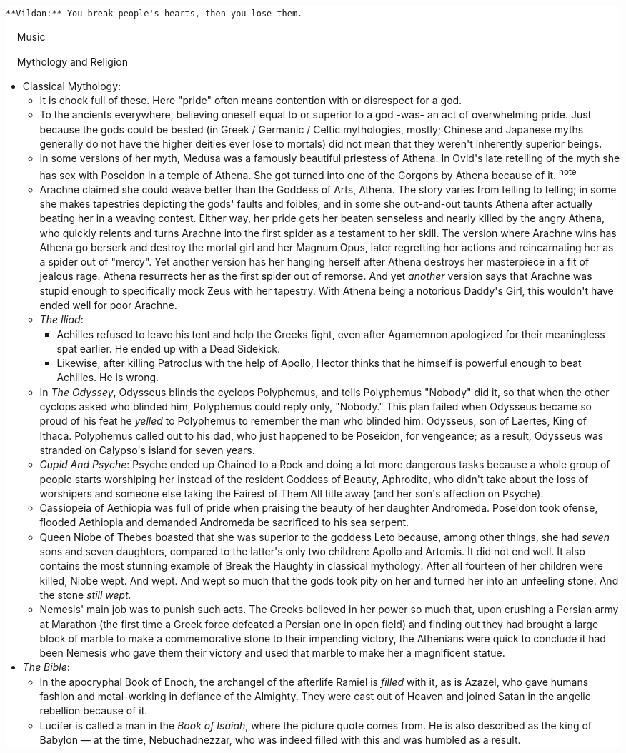     **Vildan:** You break people's hearts, then you lose them.
    

    Music 

    Mythology and Religion 

-   Classical Mythology:
    -   It is chock full of these. Here "pride" often means contention with or disrespect for a god.
    -   To the ancients everywhere, believing oneself equal to or superior to a god -was- an act of overwhelming pride. Just because the gods could be bested (in Greek / Germanic / Celtic mythologies, mostly; Chinese and Japanese myths generally do not have the higher deities ever lose to mortals) did not mean that they weren't inherently superior beings.
    -   In some versions of her myth, Medusa was a famously beautiful priestess of Athena. In Ovid's late retelling of the myth she has sex with Poseidon in a temple of Athena. She got turned into one of the Gorgons by Athena because of it. <sup>note&nbsp;</sup> 
    -   Arachne claimed she could weave better than the Goddess of Arts, Athena. The story varies from telling to telling; in some she makes tapestries depicting the gods' faults and foibles, and in some she out-and-out taunts Athena after actually beating her in a weaving contest. Either way, her pride gets her beaten senseless and nearly killed by the angry Athena, who quickly relents and turns Arachne into the first spider as a testament to her skill. The version where Arachne wins has Athena go berserk and destroy the mortal girl and her Magnum Opus, later regretting her actions and reincarnating her as a spider out of "mercy". Yet another version has her hanging herself after Athena destroys her masterpiece in a fit of jealous rage. Athena resurrects her as the first spider out of remorse. And yet _another_ version says that Arachne was stupid enough to specifically mock Zeus with her tapestry. With Athena being a notorious Daddy's Girl, this wouldn't have ended well for poor Arachne.
    -   _The Iliad_:
        -   Achilles refused to leave his tent and help the Greeks fight, even after Agamemnon apologized for their meaningless spat earlier. He ended up with a Dead Sidekick.
        -   Likewise, after killing Patroclus with the help of Apollo, Hector thinks that he himself is powerful enough to beat Achilles. He is wrong.
    -   In _The Odyssey_, Odysseus blinds the cyclops Polyphemus, and tells Polyphemus "Nobody" did it, so that when the other cyclops asked who blinded him, Polyphemus could reply only, "Nobody." This plan failed when Odysseus became so proud of his feat he _yelled_ to Polyphemus to remember the man who blinded him: Odysseus, son of Laertes, King of Ithaca. Polyphemus called out to his dad, who just happened to be Poseidon, for vengeance; as a result, Odysseus was stranded on Calypso's island for seven years.
    -   _Cupid And Psyche_: Psyche ended up Chained to a Rock and doing a lot more dangerous tasks because a whole group of people starts worshiping her instead of the resident Goddess of Beauty, Aphrodite, who didn't take about the loss of worshipers and someone else taking the Fairest of Them All title away (and her son's affection on Psyche).
    -   Cassiopeia of Aethiopia was full of pride when praising the beauty of her daughter Andromeda. Poseidon took ofense, flooded Aethiopia and demanded Andromeda be sacrificed to his sea serpent.
    -   Queen Niobe of Thebes boasted that she was superior to the goddess Leto because, among other things, she had _seven_ sons and seven daughters, compared to the latter's only two children: Apollo and Artemis. It did not end well. It also contains the most stunning example of Break the Haughty in classical mythology: After all fourteen of her children were killed, Niobe wept. And wept. And wept so much that the gods took pity on her and turned her into an unfeeling stone. And the stone _still wept._
    -   Nemesis' main job was to punish such acts. The Greeks believed in her power so much that, upon crushing a Persian army at Marathon (the first time a Greek force defeated a Persian one in open field) and finding out they had brought a large block of marble to make a commemorative stone to their impending victory, the Athenians were quick to conclude it had been Nemesis who gave them their victory and used that marble to make her a magnificent statue.
-   _The Bible_:
    -   In the apocryphal Book of Enoch, the archangel of the afterlife Ramiel is _filled_ with it, as is Azazel, who gave humans fashion and metal-working in defiance of the Almighty. They were cast out of Heaven and joined Satan in the angelic rebellion because of it.
    -   Lucifer is called a man in the _Book of Isaiah_, where the picture quote comes from. He is also described as the king of Babylon — at the time, Nebuchadnezzar, who was indeed filled with this and was humbled as a result.